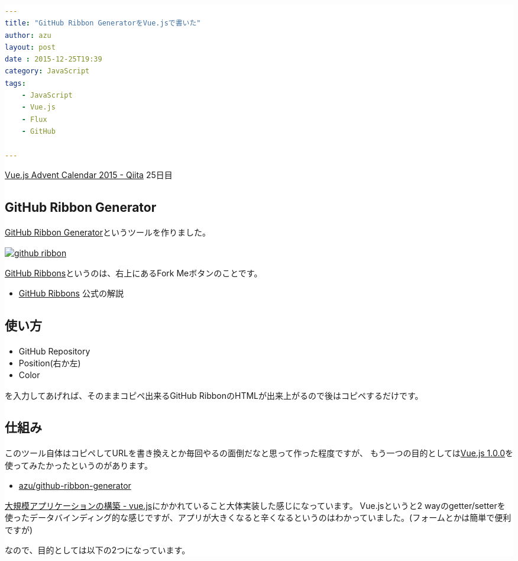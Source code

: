 ```yaml
---
title: "GitHub Ribbon GeneratorをVue.jsで書いた"
author: azu
layout: post
date : 2015-12-25T19:39
category: JavaScript
tags:
    - JavaScript
    - Vue.js
    - Flux
    - GitHub

---
```


[Vue.js Advent Calendar 2015 - Qiita](http://qiita.com/advent-calendar/2015/vue "Vue.js Advent Calendar 2015 - Qiita") 25日目

## GitHub Ribbon Generator

[GitHub Ribbon Generator](https://azu.github.io//github-ribbon-generator/ "GitHub Ribbon Generator")というツールを作りました。

[![github ribbon](https://efcl.info/wp-content/uploads/2015/12/25-1451045310.png)](https://azu.github.io//github-ribbon-generator/)

[GitHub Ribbons](https://github.com/blog/273-github-ribbons "GitHub Ribbons")というのは、右上にあるFork Meボタンのことです。

- [GitHub Ribbons](https://github.com/blog/273-github-ribbons "GitHub Ribbons") 公式の解説

## 使い方

- GitHub Repository
- Position(右か左)
- Color

を入力してあげれば、そのままコピペ出来るGitHub RibbonのHTMLが出来上がるので後はコピペするだけです。

## 仕組み

このツール自体はコピペしてURLを書き換えとか毎回やるの面倒だなと思って作った程度ですが、
もう一つの目的としては[Vue.js 1.0.0](http://vuejs.org/2015/10/26/1.0.0-release/ "Vue.js 1.0.0")を使ってみたかったというのがあります。

- [azu/github-ribbon-generator](https://github.com/azu/github-ribbon-generator "azu/github-ribbon-generator")

[大規模アプリケーションの構築 - vue.js](http://jp.vuejs.org/guide/application.html "大規模アプリケーションの構築 - vue.js")にかかれていること大体実装した感じになっています。
Vue.jsというと2 wayのgetter/setterを使ったデータバインディング的な感じですが、アプリが大きくなると辛くなるというのはわかっていました。(フォームとかは簡単で便利ですが)

なので、目的としては以下の2つになっています。
